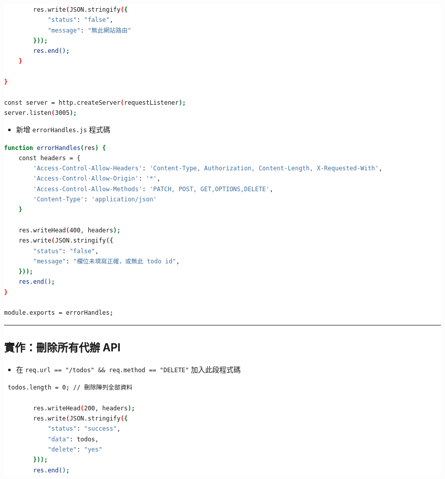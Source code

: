 ```sh
        res.write(JSON.stringify({
            "status": "false",
            "message": "無此網站路由"
        }));
        res.end();
    }
    
}

const server = http.createServer(requestListener);
server.listen(3005);
```

- 新增 `errorHandles.js` 程式碼
  
```sh
function errorHandles(res) {
    const headers = {
        'Access-Control-Allow-Headers': 'Content-Type, Authorization, Content-Length, X-Requested-With',
        'Access-Control-Allow-Origin': '*',
        'Access-Control-Allow-Methods': 'PATCH, POST, GET,OPTIONS,DELETE',
        'Content-Type': 'application/json'
    }

    res.writeHead(400, headers);
    res.write(JSON.stringify({
        "status": "false",
        "message": "欄位未填寫正確，或無此 todo id",
    }));
    res.end();
}

module.exports = errorHandles;
```

---

## 實作：刪除所有代辦 API

- 在 `req.url == "/todos" && req.method == "DELETE"` 加入此段程式碼

```sh
 todos.length = 0; // 刪除陣列全部資料

        res.writeHead(200, headers);
        res.write(JSON.stringify({
            "status": "success",
            "data": todos,
            "delete": "yes"
        }));
        res.end();
```
